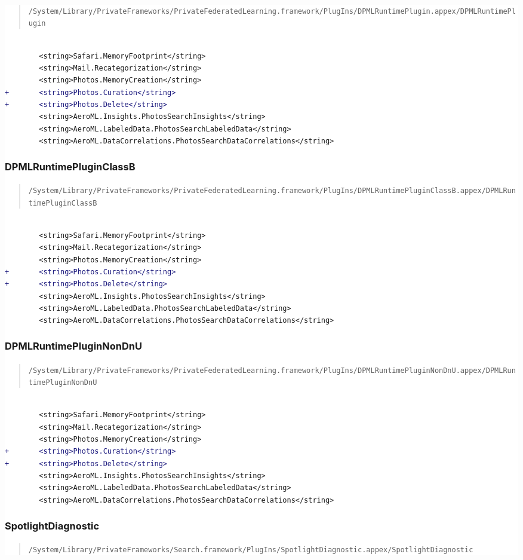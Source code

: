 > `/System/Library/PrivateFrameworks/PrivateFederatedLearning.framework/PlugIns/DPMLRuntimePlugin.appex/DPMLRuntimePlugin`

```diff

 		<string>Safari.MemoryFootprint</string>
 		<string>Mail.Recategorization</string>
 		<string>Photos.MemoryCreation</string>
+		<string>Photos.Curation</string>
+		<string>Photos.Delete</string>
 		<string>AeroML.Insights.PhotosSearchInsights</string>
 		<string>AeroML.LabeledData.PhotosSearchLabeledData</string>
 		<string>AeroML.DataCorrelations.PhotosSearchDataCorrelations</string>

```
### DPMLRuntimePluginClassB

> `/System/Library/PrivateFrameworks/PrivateFederatedLearning.framework/PlugIns/DPMLRuntimePluginClassB.appex/DPMLRuntimePluginClassB`

```diff

 		<string>Safari.MemoryFootprint</string>
 		<string>Mail.Recategorization</string>
 		<string>Photos.MemoryCreation</string>
+		<string>Photos.Curation</string>
+		<string>Photos.Delete</string>
 		<string>AeroML.Insights.PhotosSearchInsights</string>
 		<string>AeroML.LabeledData.PhotosSearchLabeledData</string>
 		<string>AeroML.DataCorrelations.PhotosSearchDataCorrelations</string>

```
### DPMLRuntimePluginNonDnU

> `/System/Library/PrivateFrameworks/PrivateFederatedLearning.framework/PlugIns/DPMLRuntimePluginNonDnU.appex/DPMLRuntimePluginNonDnU`

```diff

 		<string>Safari.MemoryFootprint</string>
 		<string>Mail.Recategorization</string>
 		<string>Photos.MemoryCreation</string>
+		<string>Photos.Curation</string>
+		<string>Photos.Delete</string>
 		<string>AeroML.Insights.PhotosSearchInsights</string>
 		<string>AeroML.LabeledData.PhotosSearchLabeledData</string>
 		<string>AeroML.DataCorrelations.PhotosSearchDataCorrelations</string>

```
### SpotlightDiagnostic

> `/System/Library/PrivateFrameworks/Search.framework/PlugIns/SpotlightDiagnostic.appex/SpotlightDiagnostic`
